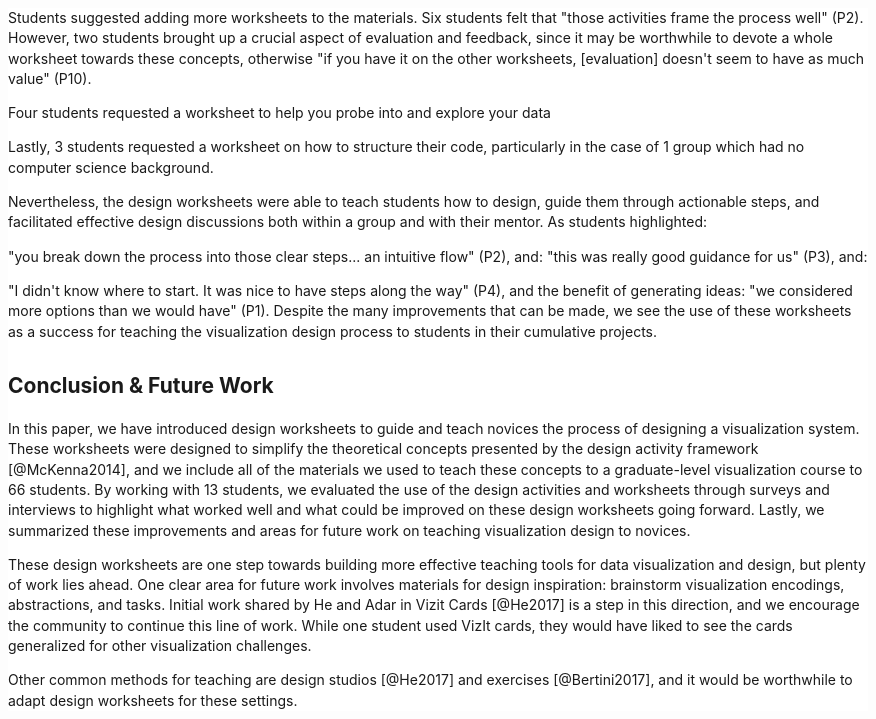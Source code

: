 Students suggested adding more worksheets to the materials. Six students felt
that "those activities frame the process well" (P2). However, two students
brought up a crucial aspect of evaluation and feedback, since it may be
worthwhile to devote a whole worksheet towards these concepts, otherwise "if
you have it on the other worksheets, [evaluation] doesn't seem to have as much
value" (P10).

Four students requested a worksheet to help you probe into and explore your
data

Lastly, 3 students requested a worksheet on
how to structure their code, particularly in the case of 1 group which had no
computer science background.




Nevertheless, the design worksheets were able to teach students how to design,
guide them through actionable steps, and facilitated effective design
discussions both within a group and with their mentor. As students highlighted:

"you break down the process into those clear steps... an intuitive flow" (P2),
and: "this was really good guidance for us" (P3), and:

"I didn't know where to start. It was nice to have steps along the way" (P4),
and the benefit of generating ideas: "we considered more options than we would
have" (P1). Despite the many improvements that can be made, we
see the use of these worksheets as a success for teaching the visualization
design process to students in their cumulative projects.


## Conclusion \& Future Work

In this paper, we have introduced design worksheets to guide and teach novices
the process of designing a visualization system. These worksheets were designed
to simplify the theoretical concepts presented by the design activity
framework [@McKenna2014], and we include all of the materials we used to
teach these concepts to a graduate-level visualization course to 66 students. By
working with 13 students, we evaluated the use of the design activities and
worksheets through surveys and interviews to highlight what worked well and what
could be improved on these design worksheets going forward. Lastly, we
summarized these improvements and areas for future work on teaching
visualization design to novices.

These design worksheets are one step towards building more effective teaching
tools for data visualization and design, but plenty of work lies ahead. One
clear area for future work involves materials for design inspiration: brainstorm
visualization encodings, abstractions, and tasks. Initial work shared by He and
Adar in Vizit Cards [@He2017] is a step in this direction, and we
encourage the community to continue this line of work. While one student used
VizIt cards, they would have liked to see the cards generalized for other
visualization challenges.

Other common methods for teaching are design studios [@He2017] and
exercises [@Bertini2017], and it would be worthwhile to adapt design
worksheets for these settings.

